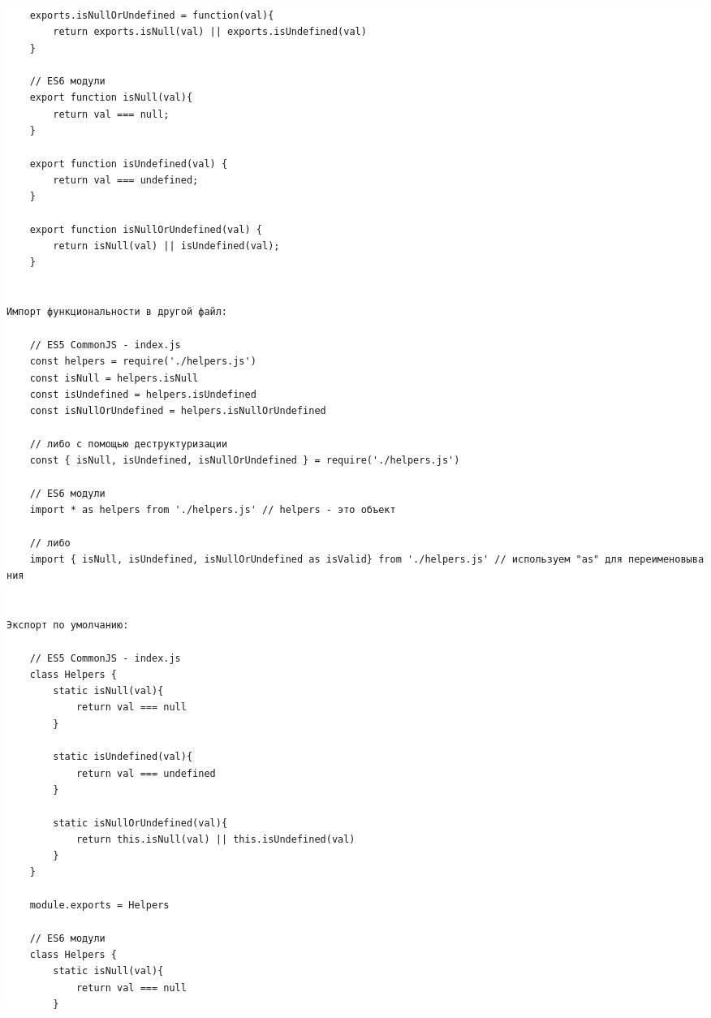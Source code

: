         exports.isNullOrUndefined = function(val){
            return exports.isNull(val) || exports.isUndefined(val)
        }

        // ES6 модули
        export function isNull(val){
            return val === null;
        }

        export function isUndefined(val) {
            return val === undefined;
        }

        export function isNullOrUndefined(val) {
            return isNull(val) || isUndefined(val);
        }


    Импорт функциональности в другой файл:

        // ES5 CommonJS - index.js
        const helpers = require('./helpers.js')
        const isNull = helpers.isNull
        const isUndefined = helpers.isUndefined
        const isNullOrUndefined = helpers.isNullOrUndefined

        // либо с помощью деструктуризации
        const { isNull, isUndefined, isNullOrUndefined } = require('./helpers.js')

        // ES6 модули
        import * as helpers from './helpers.js' // helpers - это объект

        // либо
        import { isNull, isUndefined, isNullOrUndefined as isValid} from './helpers.js' // используем "as" для переименовывания


    Экспорт по умолчанию:

        // ES5 CommonJS - index.js
        class Helpers {
            static isNull(val){
                return val === null
            }

            static isUndefined(val){
                return val === undefined
            }

            static isNullOrUndefined(val){
                return this.isNull(val) || this.isUndefined(val)
            }
        }

        module.exports = Helpers

        // ES6 модули
        class Helpers {
            static isNull(val){
                return val === null
            }
